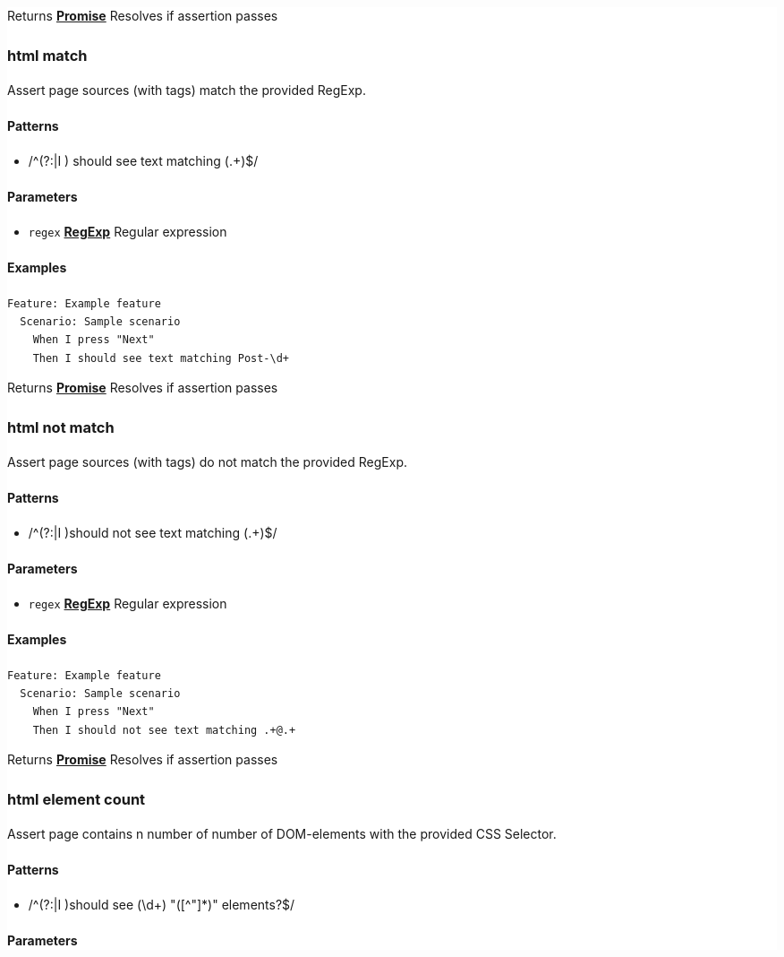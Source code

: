Returns **[Promise][54]** Resolves if assertion passes

### html match

Assert page sources (with tags) match the provided RegExp.

#### Patterns

-   /^(?:|I ) should see text matching (.+)$/

#### Parameters

-   `regex` **[RegExp][56]** Regular expression

#### Examples

```gherkhin
Feature: Example feature
  Scenario: Sample scenario
    When I press "Next"
    Then I should see text matching Post-\d+
```

Returns **[Promise][54]** Resolves if assertion passes

### html not match

Assert page sources (with tags) do not match the provided RegExp.

#### Patterns

-   /^(?:|I )should not see text matching (.+)$/

#### Parameters

-   `regex` **[RegExp][56]** Regular expression

#### Examples

```gherkhin
Feature: Example feature
  Scenario: Sample scenario
    When I press "Next"
    Then I should not see text matching .+@.+
```

Returns **[Promise][54]** Resolves if assertion passes

### html element count

Assert page contains n number of number of DOM-elements with the provided CSS Selector.

#### Patterns

-   /^(?:|I )should see (\\d+) "([^"]\*)" elements?$/

#### Parameters


[1]: #action
[2]: #click
[3]: #hover
[4]: #submit
[5]: #press
[6]: #follow
[7]: #sendkey
[8]: #scroll-to
[9]: #scroll-to-element
[10]: #utility
[11]: #screenshot
[12]: #viewport
[13]: #wait
[14]: #navigation
[15]: #base-url
[16]: #homepage
[17]: #browse
[18]: #reload
[19]: #back
[20]: #asserturl
[21]: #on-homepage
[22]: #url
[23]: #url-match
[24]: #url-query-match
[25]: #assertdom
[26]: #html-contains
[27]: #html-not-contains
[28]: #html-match
[29]: #html-not-match
[30]: #html-element-count
[31]: #element-contains
[32]: #element-not-contains
[33]: #element-visible
[34]: #element-not-visible
[35]: #element-exists
[36]: #element-not-exists
[37]: #link-visible
[38]: #link-not-visible
[39]: #form
[40]: #fill-field
[41]: #fill-multiple
[42]: #choose-in-select
[43]: #check
[44]: #uncheck
[45]: #assertform
[46]: #select-value
[47]: #input-value
[48]: #input-not-value
[49]: #input-enabled
[50]: #input-disabled
[51]: #checkbox-checked
[52]: #checkbox-unchecked
[53]: https://developer.mozilla.org/docs/Web/JavaScript/Reference/Global_Objects/String
[54]: https://developer.mozilla.org/docs/Web/JavaScript/Reference/Global_Objects/Promise
[55]: https://developer.mozilla.org/docs/Web/JavaScript/Reference/Global_Objects/Number
[56]: https://developer.mozilla.org/docs/Web/JavaScript/Reference/Global_Objects/RegExp
[57]: http://www.protractortest.org/#/api?view=webdriver.WebElement.prototype.sendKeys
[58]: https://developer.mozilla.org/docs/Web/JavaScript/Reference/Global_Objects/Object